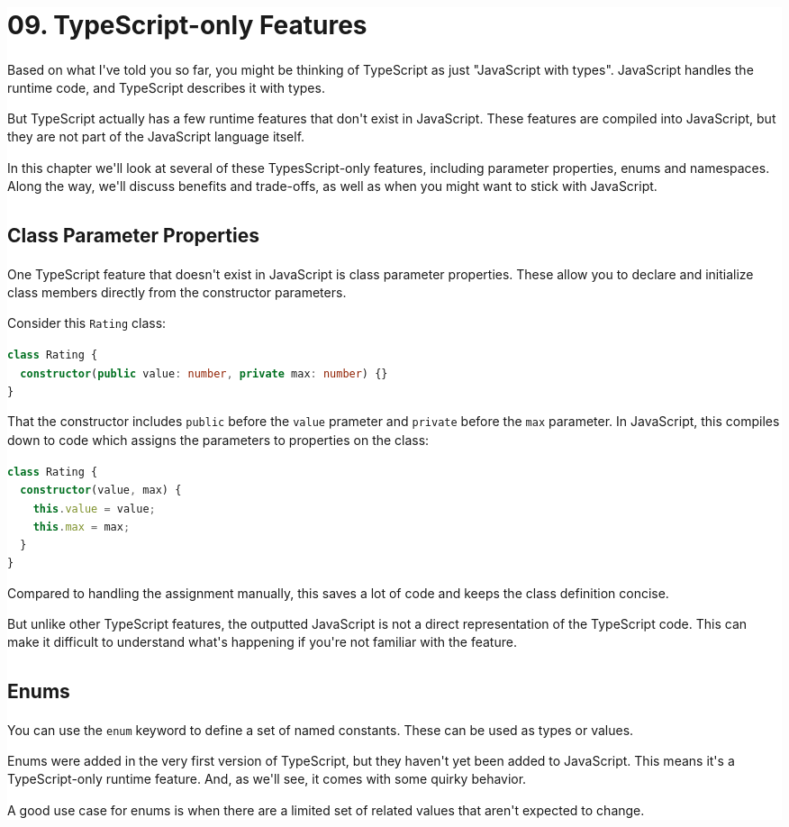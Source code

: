 # 09. TypeScript-only Features

Based on what I've told you so far, you might be thinking of TypeScript as just "JavaScript with types". JavaScript handles the runtime code, and TypeScript describes it with types.

But TypeScript actually has a few runtime features that don't exist in JavaScript. These features are compiled into JavaScript, but they are not part of the JavaScript language itself.

In this chapter we'll look at several of these TypesScript-only features, including parameter properties, enums and namespaces. Along the way, we'll discuss benefits and trade-offs, as well as when you might want to stick with JavaScript.

## Class Parameter Properties

One TypeScript feature that doesn't exist in JavaScript is class parameter properties. These allow you to declare and initialize class members directly from the constructor parameters.

Consider this `Rating` class:

```typescript
class Rating {
  constructor(public value: number, private max: number) {}
}
```

That the constructor includes `public` before the `value` prameter and `private` before the `max` parameter. In JavaScript, this compiles down to code which assigns the parameters to properties on the class:

```typescript
class Rating {
  constructor(value, max) {
    this.value = value;
    this.max = max;
  }
}
```

Compared to handling the assignment manually, this saves a lot of code and keeps the class definition concise.

But unlike other TypeScript features, the outputted JavaScript is not a direct representation of the TypeScript code. This can make it difficult to understand what's happening if you're not familiar with the feature.

## Enums

You can use the `enum` keyword to define a set of named constants. These can be used as types or values.

Enums were added in the very first version of TypeScript, but they haven't yet been added to JavaScript. This means it's a TypeScript-only runtime feature. And, as we'll see, it comes with some quirky behavior.

A good use case for enums is when there are a limited set of related values that aren't expected to change.
